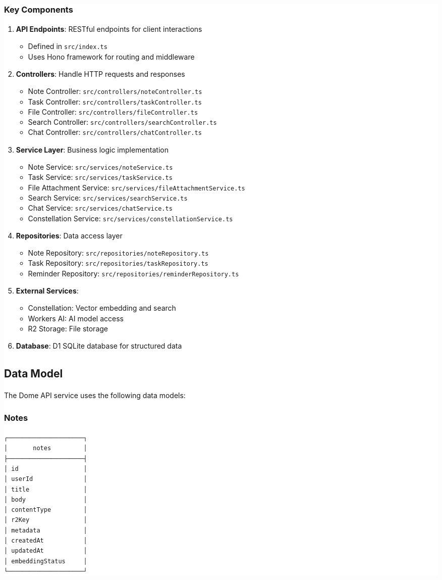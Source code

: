 ### Key Components

1. **API Endpoints**: RESTful endpoints for client interactions
   - Defined in `src/index.ts`
   - Uses Hono framework for routing and middleware

2. **Controllers**: Handle HTTP requests and responses
   - Note Controller: `src/controllers/noteController.ts`
   - Task Controller: `src/controllers/taskController.ts`
   - File Controller: `src/controllers/fileController.ts`
   - Search Controller: `src/controllers/searchController.ts`
   - Chat Controller: `src/controllers/chatController.ts`

3. **Service Layer**: Business logic implementation
   - Note Service: `src/services/noteService.ts`
   - Task Service: `src/services/taskService.ts`
   - File Attachment Service: `src/services/fileAttachmentService.ts`
   - Search Service: `src/services/searchService.ts`
   - Chat Service: `src/services/chatService.ts`
   - Constellation Service: `src/services/constellationService.ts`

4. **Repositories**: Data access layer
   - Note Repository: `src/repositories/noteRepository.ts`
   - Task Repository: `src/repositories/taskRepository.ts`
   - Reminder Repository: `src/repositories/reminderRepository.ts`

5. **External Services**:
   - Constellation: Vector embedding and search
   - Workers AI: AI model access
   - R2 Storage: File storage

6. **Database**: D1 SQLite database for structured data

## Data Model

The Dome API service uses the following data models:

### Notes

```
┌─────────────────────┐
│       notes         │
├─────────────────────┤
│ id                  │
│ userId              │
│ title               │
│ body                │
│ contentType         │
│ r2Key               │
│ metadata            │
│ createdAt           │
│ updatedAt           │
│ embeddingStatus     │
└─────────────────────┘
```
